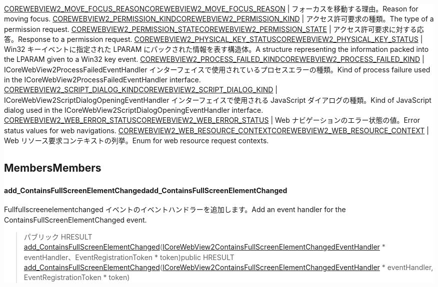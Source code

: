 [<span data-ttu-id="96b0c-229">COREWEBVIEW2_MOVE_FOCUS_REASON</span><span class="sxs-lookup"><span data-stu-id="96b0c-229">COREWEBVIEW2_MOVE_FOCUS_REASON</span></span>](#corewebview2_move_focus_reason) | <span data-ttu-id="96b0c-230">フォーカスを移動する理由。</span><span class="sxs-lookup"><span data-stu-id="96b0c-230">Reason for moving focus.</span></span>
[<span data-ttu-id="96b0c-231">COREWEBVIEW2_PERMISSION_KIND</span><span class="sxs-lookup"><span data-stu-id="96b0c-231">COREWEBVIEW2_PERMISSION_KIND</span></span>](#corewebview2_permission_kind) | <span data-ttu-id="96b0c-232">アクセス許可要求の種類。</span><span class="sxs-lookup"><span data-stu-id="96b0c-232">The type of a permission request.</span></span>
[<span data-ttu-id="96b0c-233">COREWEBVIEW2_PERMISSION_STATE</span><span class="sxs-lookup"><span data-stu-id="96b0c-233">COREWEBVIEW2_PERMISSION_STATE</span></span>](#corewebview2_permission_state) | <span data-ttu-id="96b0c-234">アクセス許可要求に対する応答。</span><span class="sxs-lookup"><span data-stu-id="96b0c-234">Response to a permission request.</span></span>
[<span data-ttu-id="96b0c-235">COREWEBVIEW2_PHYSICAL_KEY_STATUS</span><span class="sxs-lookup"><span data-stu-id="96b0c-235">COREWEBVIEW2_PHYSICAL_KEY_STATUS</span></span>](#corewebview2_physical_key_status) | <span data-ttu-id="96b0c-236">Win32 キーイベントに指定された LPARAM にパックされた情報を表す構造体。</span><span class="sxs-lookup"><span data-stu-id="96b0c-236">A structure representing the information packed into the LPARAM given to a Win32 key event.</span></span>
[<span data-ttu-id="96b0c-237">COREWEBVIEW2_PROCESS_FAILED_KIND</span><span class="sxs-lookup"><span data-stu-id="96b0c-237">COREWEBVIEW2_PROCESS_FAILED_KIND</span></span>](#corewebview2_process_failed_kind) | <span data-ttu-id="96b0c-238">ICoreWebView2ProcessFailedEventHandler インターフェイスで使用されているプロセスエラーの種類。</span><span class="sxs-lookup"><span data-stu-id="96b0c-238">Kind of process failure used in the ICoreWebView2ProcessFailedEventHandler interface.</span></span>
[<span data-ttu-id="96b0c-239">COREWEBVIEW2_SCRIPT_DIALOG_KIND</span><span class="sxs-lookup"><span data-stu-id="96b0c-239">COREWEBVIEW2_SCRIPT_DIALOG_KIND</span></span>](#corewebview2_script_dialog_kind) | <span data-ttu-id="96b0c-240">ICoreWebView2ScriptDialogOpeningEventHandler インターフェイスで使用される JavaScript ダイアログの種類。</span><span class="sxs-lookup"><span data-stu-id="96b0c-240">Kind of JavaScript dialog used in the ICoreWebView2ScriptDialogOpeningEventHandler interface.</span></span>
[<span data-ttu-id="96b0c-241">COREWEBVIEW2_WEB_ERROR_STATUS</span><span class="sxs-lookup"><span data-stu-id="96b0c-241">COREWEBVIEW2_WEB_ERROR_STATUS</span></span>](#corewebview2_web_error_status) | <span data-ttu-id="96b0c-242">Web ナビゲーションのエラー状態の値。</span><span class="sxs-lookup"><span data-stu-id="96b0c-242">Error status values for web navigations.</span></span>
[<span data-ttu-id="96b0c-243">COREWEBVIEW2_WEB_RESOURCE_CONTEXT</span><span class="sxs-lookup"><span data-stu-id="96b0c-243">COREWEBVIEW2_WEB_RESOURCE_CONTEXT</span></span>](#corewebview2_web_resource_context) | <span data-ttu-id="96b0c-244">Web リソース要求コンテキストの列挙。</span><span class="sxs-lookup"><span data-stu-id="96b0c-244">Enum for web resource request contexts.</span></span>

## <span data-ttu-id="96b0c-245">Members</span><span class="sxs-lookup"><span data-stu-id="96b0c-245">Members</span></span>

#### <span data-ttu-id="96b0c-246">add_ContainsFullScreenElementChanged</span><span class="sxs-lookup"><span data-stu-id="96b0c-246">add_ContainsFullScreenElementChanged</span></span> 

<span data-ttu-id="96b0c-247">Fullfullscreenelementchanged イベントのイベントハンドラーを追加します。</span><span class="sxs-lookup"><span data-stu-id="96b0c-247">Add an event handler for the ContainsFullScreenElementChanged event.</span></span>

> <span data-ttu-id="96b0c-248">パブリック HRESULT [add_ContainsFullScreenElementChanged](#add_containsfullscreenelementchanged)([ICoreWebView2ContainsFullScreenElementChangedEventHandler](icorewebview2containsfullscreenelementchangedeventhandler.md) \* eventHandler、EventRegistrationToken \* token)</span><span class="sxs-lookup"><span data-stu-id="96b0c-248">public HRESULT [add_ContainsFullScreenElementChanged](#add_containsfullscreenelementchanged)([ICoreWebView2ContainsFullScreenElementChangedEventHandler](icorewebview2containsfullscreenelementchangedeventhandler.md) \* eventHandler, EventRegistrationToken \* token)</span></span>
